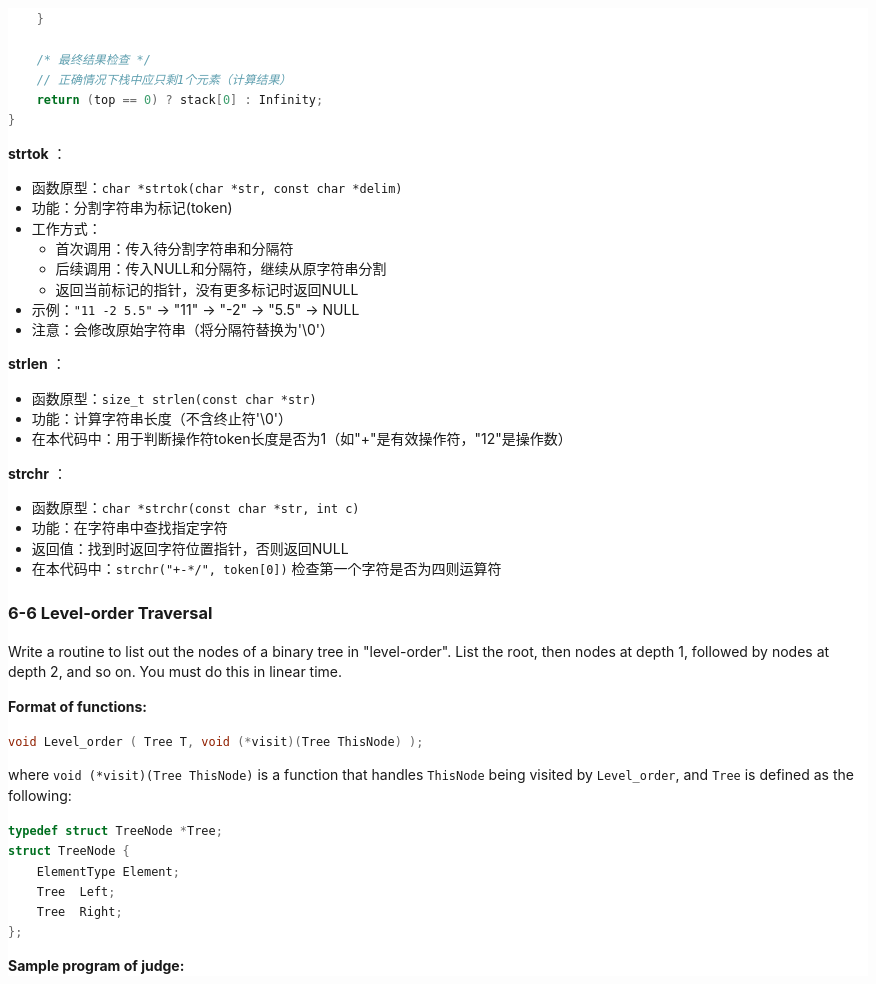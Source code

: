 ```c
    }

    /* 最终结果检查 */
    // 正确情况下栈中应只剩1个元素（计算结果）
    return (top == 0) ? stack[0] : Infinity;
}
```

**strtok** ：

* 函数原型：`char *strtok(char *str, const char *delim)`
* 功能：分割字符串为标记(token)
* 工作方式：
  * 首次调用：传入待分割字符串和分隔符
  * 后续调用：传入NULL和分隔符，继续从原字符串分割
  * 返回当前标记的指针，没有更多标记时返回NULL
* 示例：`"11 -2 5.5"` → "11" → "-2" → "5.5" → NULL
* 注意：会修改原始字符串（将分隔符替换为'\0'）

**strlen** ：

* 函数原型：`size_t strlen(const char *str)`
* 功能：计算字符串长度（不含终止符'\0'）
* 在本代码中：用于判断操作符token长度是否为1（如"+"是有效操作符，"12"是操作数）

**strchr** ：

* 函数原型：`char *strchr(const char *str, int c)`
* 功能：在字符串中查找指定字符
* 返回值：找到时返回字符位置指针，否则返回NULL
* 在本代码中：`strchr("+-*/", token[0])` 检查第一个字符是否为四则运算符

### 6-6 Level-order Traversal

Write a routine to list out the nodes of a binary tree in "level-order".  List the root, then nodes at depth 1, followed by nodes at depth 2, and so on.  You must do this in linear time.

**Format of functions:**

```c++
void Level_order ( Tree T, void (*visit)(Tree ThisNode) );
```

where `void (*visit)(Tree ThisNode)` is a function that handles `ThisNode` being visited by `Level_order`, and `Tree` is defined as the following:

```c++
typedef struct TreeNode *Tree;
struct TreeNode {
    ElementType Element;
    Tree  Left;
    Tree  Right;
};
```

**Sample program of judge:**
